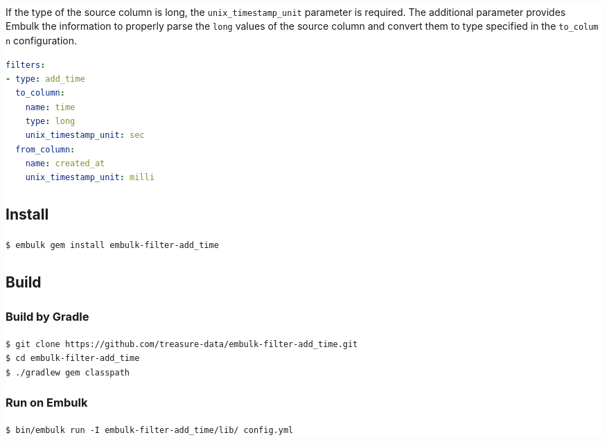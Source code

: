 If the type of the source column is long, the `unix_timestamp_unit` parameter is required. The additional parameter provides Embulk the information to properly parse the `long` values of the source column and convert them to type specified in the `to_column` configuration.

```yaml
filters:
- type: add_time
  to_column:
    name: time
    type: long
    unix_timestamp_unit: sec
  from_column:
    name: created_at
    unix_timestamp_unit: milli
```

## Install

```
$ embulk gem install embulk-filter-add_time
```

## Build

### Build by Gradle
```
$ git clone https://github.com/treasure-data/embulk-filter-add_time.git
$ cd embulk-filter-add_time
$ ./gradlew gem classpath
```

### Run on Embulk
```
$ bin/embulk run -I embulk-filter-add_time/lib/ config.yml
```
